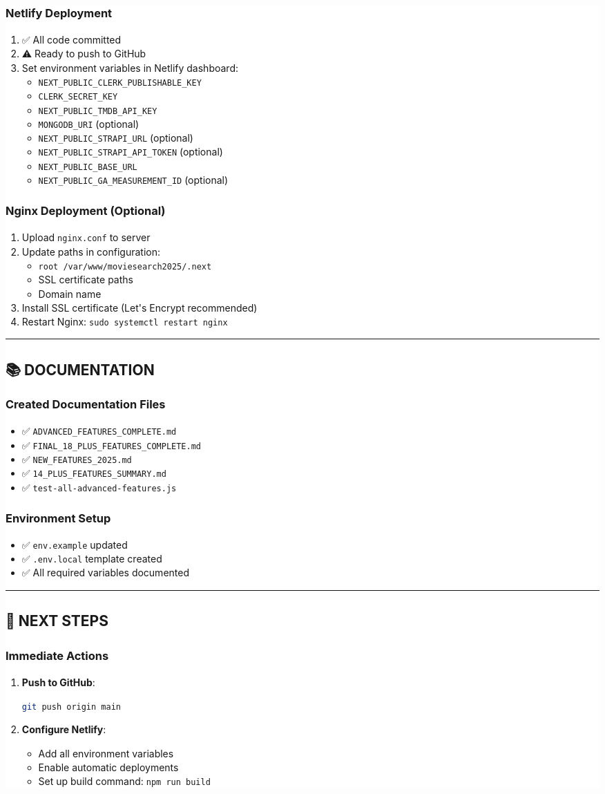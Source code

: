 ### Netlify Deployment
1. ✅ All code committed
2. ⚠️ Ready to push to GitHub
3. Set environment variables in Netlify dashboard:
   - `NEXT_PUBLIC_CLERK_PUBLISHABLE_KEY`
   - `CLERK_SECRET_KEY`
   - `NEXT_PUBLIC_TMDB_API_KEY`
   - `MONGODB_URI` (optional)
   - `NEXT_PUBLIC_STRAPI_URL` (optional)
   - `NEXT_PUBLIC_STRAPI_API_TOKEN` (optional)
   - `NEXT_PUBLIC_BASE_URL`
   - `NEXT_PUBLIC_GA_MEASUREMENT_ID` (optional)

### Nginx Deployment (Optional)
1. Upload `nginx.conf` to server
2. Update paths in configuration:
   - `root /var/www/moviesearch2025/.next`
   - SSL certificate paths
   - Domain name
3. Install SSL certificate (Let's Encrypt recommended)
4. Restart Nginx: `sudo systemctl restart nginx`

---

## 📚 DOCUMENTATION

### Created Documentation Files
- ✅ `ADVANCED_FEATURES_COMPLETE.md`
- ✅ `FINAL_18_PLUS_FEATURES_COMPLETE.md`
- ✅ `NEW_FEATURES_2025.md`
- ✅ `14_PLUS_FEATURES_SUMMARY.md`
- ✅ `test-all-advanced-features.js`

### Environment Setup
- ✅ `env.example` updated
- ✅ `.env.local` template created
- ✅ All required variables documented

---

## 🎯 NEXT STEPS

### Immediate Actions
1. **Push to GitHub**:
   ```bash
   git push origin main
   ```

2. **Configure Netlify**:
   - Add all environment variables
   - Enable automatic deployments
   - Set up build command: `npm run build`

